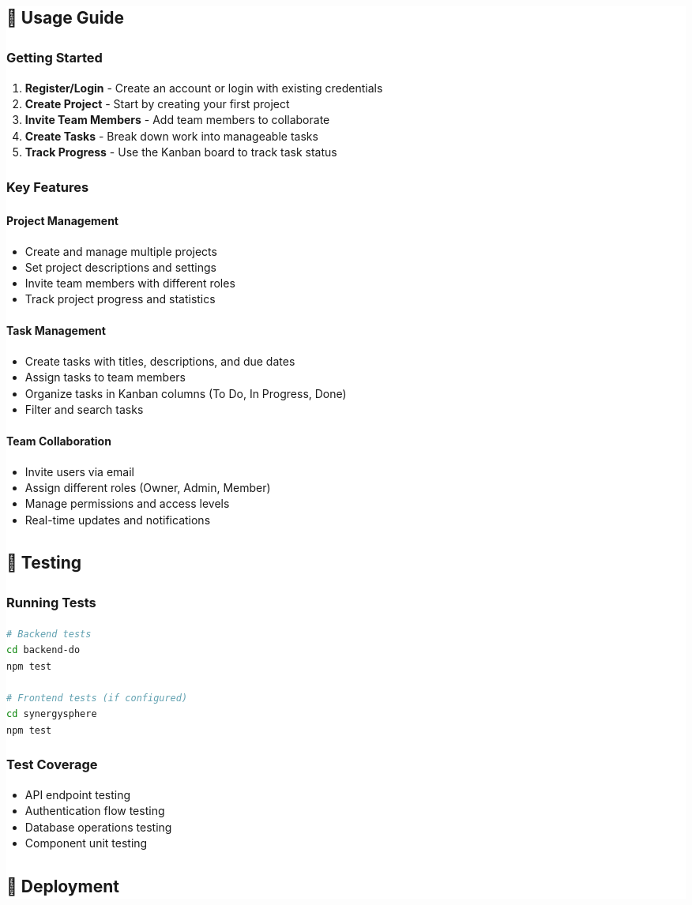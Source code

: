 ## 🎯 Usage Guide

### Getting Started

1. **Register/Login** - Create an account or login with existing credentials
2. **Create Project** - Start by creating your first project
3. **Invite Team Members** - Add team members to collaborate
4. **Create Tasks** - Break down work into manageable tasks
5. **Track Progress** - Use the Kanban board to track task status

### Key Features

#### Project Management
- Create and manage multiple projects
- Set project descriptions and settings
- Invite team members with different roles
- Track project progress and statistics

#### Task Management
- Create tasks with titles, descriptions, and due dates
- Assign tasks to team members
- Organize tasks in Kanban columns (To Do, In Progress, Done)
- Filter and search tasks

#### Team Collaboration
- Invite users via email
- Assign different roles (Owner, Admin, Member)
- Manage permissions and access levels
- Real-time updates and notifications

## 🧪 Testing

### Running Tests
```bash
# Backend tests
cd backend-do
npm test

# Frontend tests (if configured)
cd synergysphere
npm test
```

### Test Coverage
- API endpoint testing
- Authentication flow testing
- Database operations testing
- Component unit testing

## 🚀 Deployment
